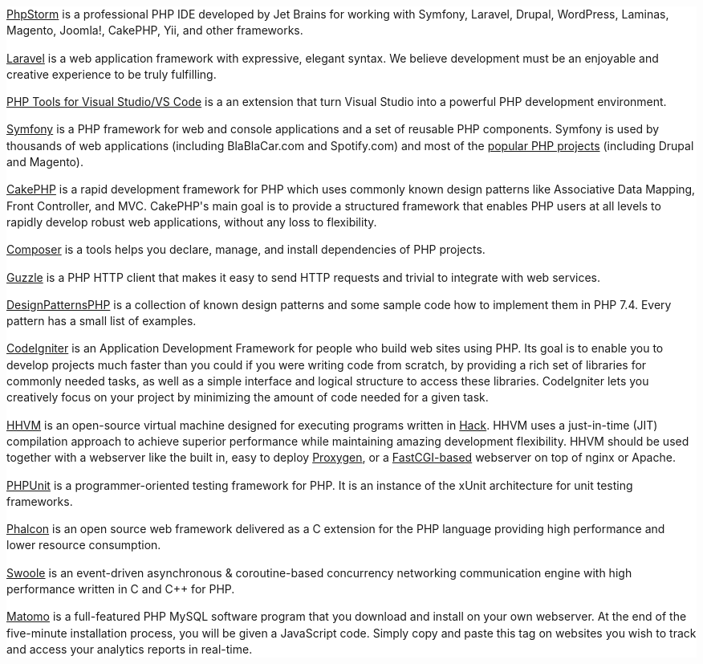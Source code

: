 [PhpStorm](https://www.jetbrains.com/phpstorm/) is a professional PHP IDE developed by Jet Brains for working with Symfony, Laravel, Drupal, WordPress, Laminas, Magento, Joomla!, CakePHP, Yii, and other frameworks.

[Laravel](https://laravel.com/) is a web application framework with expressive, elegant syntax. We believe development must be an enjoyable and creative experience to be truly fulfilling.

[PHP Tools for Visual Studio/VS Code](https://www.devsense.com/en) is a an extension that turn Visual Studio into a powerful PHP development environment.

[Symfony](https://symfony.com/) is a PHP framework for web and console applications and a set of reusable PHP components. Symfony is used by thousands of web applications (including BlaBlaCar.com and Spotify.com) and most of the [popular PHP projects](https://symfony.com/projects) (including Drupal and Magento).

[CakePHP](https://cakephp.org) is a rapid development framework for PHP which uses commonly known design patterns like Associative Data Mapping, Front Controller, and MVC. CakePHP's main goal is to provide a structured framework that enables PHP users at all levels to rapidly develop robust web applications, without any loss to flexibility.

[Composer](https://getcomposer.org/) is a tools helps you declare, manage, and install dependencies of PHP projects.

[Guzzle](https://github.com/guzzle/guzzle) is a PHP HTTP client that makes it easy to send HTTP requests and trivial to integrate with web services.

[DesignPatternsPHP](https://designpatternsphp.readthedocs.io/) is a collection of known design patterns and some sample code how to implement them in PHP 7.4. Every pattern has a small list of examples.

[CodeIgniter](https://codeigniter.com/) is an Application Development Framework for people who build web sites using PHP. Its goal is to enable you to develop projects much faster than you could if you were writing code from scratch, by providing a rich set of libraries for commonly needed tasks, as well as a simple interface and logical structure to access these libraries. CodeIgniter lets you creatively focus on your project by minimizing the amount of code needed for a given task.

[HHVM](https://hhvm.com/) is an open-source virtual machine designed for executing programs written in [Hack](https://hacklang.org/). HHVM uses a just-in-time (JIT) compilation approach to achieve superior performance while maintaining amazing development flexibility. HHVM should be used together with a webserver like the built in, easy to deploy [Proxygen](https://docs.hhvm.com/hhvm/basic-usage/proxygen), or a [FastCGI-based](https://docs.hhvm.com/hhvm/advanced-usage/fastCGI) webserver on top of nginx or Apache.

[PHPUnit](https://phpunit.de/) is a programmer-oriented testing framework for PHP. It is an instance of the xUnit architecture for unit testing frameworks.

[Phalcon](https://phalcon.io/) is an open source web framework delivered as a C extension for the PHP language providing high performance and lower resource consumption.

[Swoole](https://www.swoole.co.uk/) is an event-driven asynchronous & coroutine-based concurrency networking communication engine with high performance written in C and C++ for PHP.

[Matomo](https://matomo.org/) is a full-featured PHP MySQL software program that you download and install on your own webserver. At the end of the five-minute installation process, you will be given a JavaScript code. Simply copy and paste this tag on websites you wish to track and access your analytics reports in real-time.

